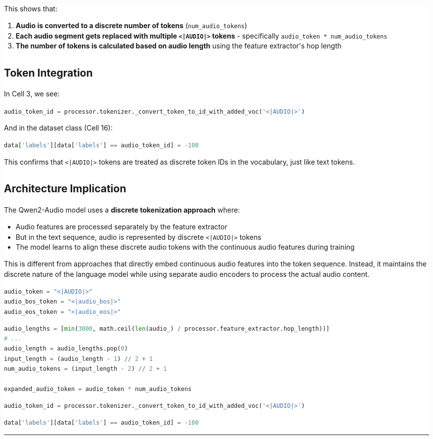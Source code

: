 This shows that:
1. **Audio is converted to a discrete number of tokens** (`num_audio_tokens`)
2. **Each audio segment gets replaced with multiple `<|AUDIO|>` tokens** - specifically `audio_token * num_audio_tokens`
3. **The number of tokens is calculated based on audio length** using the feature extractor's hop length

## Token Integration

In Cell 3, we see:
```python
audio_token_id = processor.tokenizer._convert_token_to_id_with_added_voc('<|AUDIO|>')
```

And in the dataset class (Cell 16):
```python
data['labels'][data['labels'] == audio_token_id] = -100
```

This confirms that `<|AUDIO|>` tokens are treated as discrete token IDs in the vocabulary, just like text tokens.

## Architecture Implication

The Qwen2-Audio model uses a **discrete tokenization approach** where:
- Audio features are processed separately by the feature extractor
- But in the text sequence, audio is represented by discrete `<|AUDIO|>` tokens
- The model learns to align these discrete audio tokens with the continuous audio features during training

This is different from approaches that directly embed continuous audio features into the token sequence. Instead, it maintains the discrete nature of the language model while using separate audio encoders to process the actual audio content.

```python
audio_token = "<|AUDIO|>"
audio_bos_token = "<|audio_bos|>"
audio_eos_token = "<|audio_eos|>"
```

```python
audio_lengths = [min(3000, math.ceil(len(audio_) / processor.feature_extractor.hop_length))]
# ...
audio_length = audio_lengths.pop(0)
input_length = (audio_length - 1) // 2 + 1
num_audio_tokens = (input_length - 2) // 2 + 1

expanded_audio_token = audio_token * num_audio_tokens
```

```python
audio_token_id = processor.tokenizer._convert_token_to_id_with_added_voc('<|AUDIO|>')
```

```python
data['labels'][data['labels'] == audio_token_id] = -100
```

---